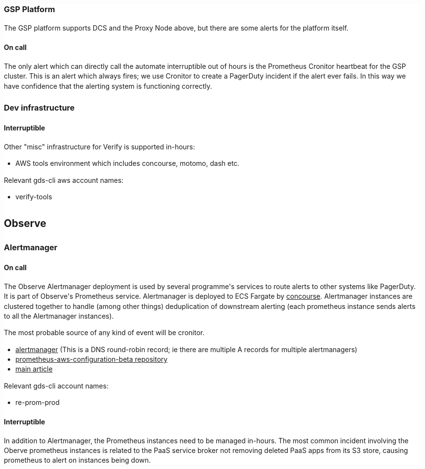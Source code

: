### GSP Platform

The GSP platform supports DCS and the Proxy Node above, but there are
some alerts for the platform itself.

#### On call

The only alert which can directly call the automate interruptible out
of hours is the Prometheus Cronitor heartbeat for the GSP cluster.
This is an alert which always fires; we use Cronitor to create a
PagerDuty incident if the alert ever fails.  In this way we have
confidence that the alerting system is functioning correctly.

### Dev infrastructure

#### Interruptible

Other "misc" infrastructure for Verify is supported in-hours:

* AWS tools environment which includes concourse, motomo, dash etc.

Relevant gds-cli aws account names:

* verify-tools

## Observe

### Alertmanager

#### On call

The Observe Alertmanager deployment is used by several programme's services to
route alerts to other systems like PagerDuty. It is part of Observe's Prometheus
service. Alertmanager is deployed to ECS Fargate by
[concourse](https://cd.gds-reliability.engineering/teams/autom8/pipelines/prometheus).
Alertmanager instances are clustered together to handle (among other things)
deduplication of downstream alerting (each prometheus instance sends alerts to
all the Alertmanager instances).

The most probable source of any kind of event will be cronitor.

* [alertmanager](https://alerts.monitoring.gds-reliability.engineering/) (This is a DNS round-robin record; ie there are multiple A records for multiple alertmanagers)
* [prometheus-aws-configuration-beta
  repository](https://github.com/alphagov/prometheus-aws-configuration-beta)
* [main
  article](https://re-team-manual.cloudapps.digital/prometheus-for-gds-paas-users.html)

Relevant gds-cli account names:

* re-prom-prod

#### Interruptible

In addition to Alertmanager, the Prometheus instances need to be managed
in-hours. The most common incident involving the Oberve prometheus instances is
related to the PaaS service broker not removing deleted PaaS apps from its S3
store, causing prometheus to alert on instances being down.
